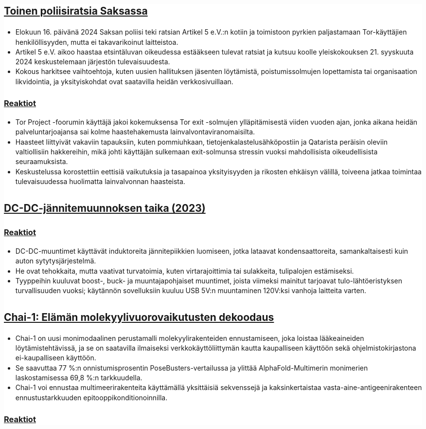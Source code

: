 ## [Toinen poliisiratsia Saksassa](https://forum.torproject.org/t/tor-relays-artikel-5-e-v-another-police-raid-in-germany-general-assembly-on-sep-21st-2024/14533)

- Elokuun 16. päivänä 2024 Saksan poliisi teki ratsian Artikel 5 e.V.:n kotiin ja toimistoon pyrkien paljastamaan Tor-käyttäjien henkilöllisyyden, mutta ei takavarikoinut laitteistoa.
- Artikel 5 e.V. aikoo haastaa etsintäluvan oikeudessa estääkseen tulevat ratsiat ja kutsuu koolle yleiskokouksen 21. syyskuuta 2024 keskustelemaan järjestön tulevaisuudesta.
- Kokous harkitsee vaihtoehtoja, kuten uusien hallituksen jäsenten löytämistä, poistumissolmujen lopettamista tai organisaation likvidointia, ja yksityiskohdat ovat saatavilla heidän verkkosivuillaan.

### [Reaktiot](https://news.ycombinator.com/item?id=41505009)

- Tor Project -foorumin käyttäjä jakoi kokemuksensa Tor exit -solmujen ylläpitämisestä viiden vuoden ajan, jonka aikana heidän palveluntarjoajansa sai kolme haastehakemusta lainvalvontaviranomaisilta.
- Haasteet liittyivät vakaviin tapauksiin, kuten pommiuhkaan, tietojenkalastelusähköpostiin ja Qatarista peräisin oleviin valtiollisiin hakkereihin, mikä johti käyttäjän sulkemaan exit-solmunsa stressin vuoksi mahdollisista oikeudellisista seuraamuksista.
- Keskustelussa korostettiin eettisiä vaikutuksia ja tasapainoa yksityisyyden ja rikosten ehkäisyn välillä, toiveena jatkaa toimintaa tulevaisuudessa huolimatta lainvalvonnan haasteista.

## [DC-DC-jännitemuunnoksen taika (2023)](https://lcamtuf.substack.com/p/the-magic-of-dc-dc-voltage-conversion)

### [Reaktiot](https://news.ycombinator.com/item?id=41507879)

- DC-DC-muuntimet käyttävät induktoreita jännitepiikkien luomiseen, jotka lataavat kondensaattoreita, samankaltaisesti kuin auton sytytysjärjestelmä.
- He ovat tehokkaita, mutta vaativat turvatoimia, kuten virtarajoittimia tai sulakkeita, tulipalojen estämiseksi.
- Tyyppeihin kuuluvat boost-, buck- ja muuntajapohjaiset muuntimet, joista viimeksi mainitut tarjoavat tulo-lähtöeristyksen turvallisuuden vuoksi; käytännön sovelluksiin kuuluu USB 5V:n muuntaminen 120V:ksi vanhoja laitteita varten.

## [Chai-1: Elämän molekyylivuorovaikutusten dekoodaus](https://www.chaidiscovery.com/blog/introducing-chai-1)

- Chai-1 on uusi monimodaalinen perustamalli molekyylirakenteiden ennustamiseen, joka loistaa lääkeaineiden löytämistehtävissä, ja se on saatavilla ilmaiseksi verkkokäyttöliittymän kautta kaupalliseen käyttöön sekä ohjelmistokirjastona ei-kaupalliseen käyttöön.
- Se saavuttaa 77 %:n onnistumisprosentin PoseBusters-vertailussa ja ylittää AlphaFold-Multimerin monimerien laskostamisessa 69,8 %:n tarkkuudella.
- Chai-1 voi ennustaa multimeerirakenteita käyttämällä yksittäisiä sekvenssejä ja kaksinkertaistaa vasta-aine-antigeenirakenteen ennustustarkkuuden epitooppikonditionoinnilla.

### [Reaktiot](https://news.ycombinator.com/item?id=41506157)
